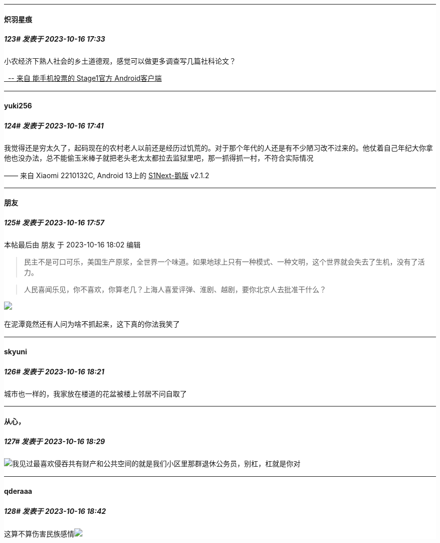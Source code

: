 
*****

####  炽羽星痕  
##### 123#       发表于 2023-10-16 17:33

小农经济下熟人社会的乡土道德观，感觉可以做更多调查写几篇社科论文？

[  -- 来自 能手机投票的 Stage1官方 Android客户端](https://www.coolapk.com/apk/140634)

*****

####  yuki256  
##### 124#       发表于 2023-10-16 17:41

我觉得还是穷太久了，起码现在的农村老人以前还是经历过饥荒的。对于那个年代的人还是有不少陋习改不过来的。他仗着自己年纪大你拿他也没办法，总不能偷玉米棒子就把老头老太太都拉去监狱里吧，那一抓得抓一村，不符合实际情况

—— 来自 Xiaomi 2210132C, Android 13上的 [S1Next-鹅版](https://github.com/ykrank/S1-Next/releases) v2.1.2


*****

####  朋友  
##### 125#       发表于 2023-10-16 17:57

 本帖最后由 朋友 于 2023-10-16 18:02 编辑 
<blockquote>民主不是可口可乐，美国生产原浆，全世界一个味道。如果地球上只有一种模式、一种文明，这个世界就会失去了生机，没有了活力。</blockquote><blockquote>人民喜闻乐见，你不喜欢，你算老几？上海人喜爱评弹、淮剧、越剧，要你北京人去批准干什么？</blockquote>
<img src="https://static.saraba1st.com/image/smiley/face2017/048.png" referrerpolicy="no-referrer">

在泥潭竟然还有人问为啥不抓起来，这下真的你法我笑了


*****

####  skyuni  
##### 126#       发表于 2023-10-16 18:21

城市也一样的，我家放在楼道的花盆被楼上邻居不问自取了


*****

####  从心，  
##### 127#       发表于 2023-10-16 18:29

<img src="https://static.saraba1st.com/image/smiley/face2017/057.png" referrerpolicy="no-referrer">我见过最喜欢侵吞共有财产和公共空间的就是我们小区里那群退休公务员，别杠，杠就是你对


*****

####  qderaaa  
##### 128#       发表于 2023-10-16 18:42

这算不算伤害民族感情<img src="https://static.saraba1st.com/image/smiley/face2017/001.png" referrerpolicy="no-referrer">
